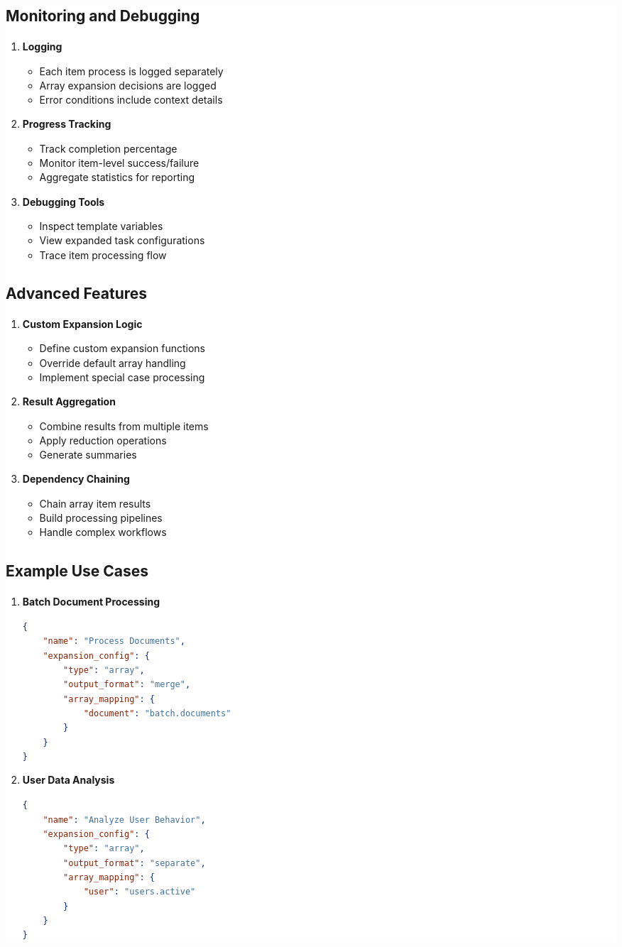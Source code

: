 ## Monitoring and Debugging

1. **Logging**
   - Each item process is logged separately
   - Array expansion decisions are logged
   - Error conditions include context details

2. **Progress Tracking**
   - Track completion percentage
   - Monitor item-level success/failure
   - Aggregate statistics for reporting

3. **Debugging Tools**
   - Inspect template variables
   - View expanded task configurations
   - Trace item processing flow

## Advanced Features

1. **Custom Expansion Logic**
   - Define custom expansion functions
   - Override default array handling
   - Implement special case processing

2. **Result Aggregation**
   - Combine results from multiple items
   - Apply reduction operations
   - Generate summaries

3. **Dependency Chaining**
   - Chain array item results
   - Build processing pipelines
   - Handle complex workflows

## Example Use Cases

1. **Batch Document Processing**
   ```json
   {
       "name": "Process Documents",
       "expansion_config": {
           "type": "array",
           "output_format": "merge",
           "array_mapping": {
               "document": "batch.documents"
           }
       }
   }
   ```

2. **User Data Analysis**
   ```json
   {
       "name": "Analyze User Behavior",
       "expansion_config": {
           "type": "array",
           "output_format": "separate",
           "array_mapping": {
               "user": "users.active"
           }
       }
   }
   ```
